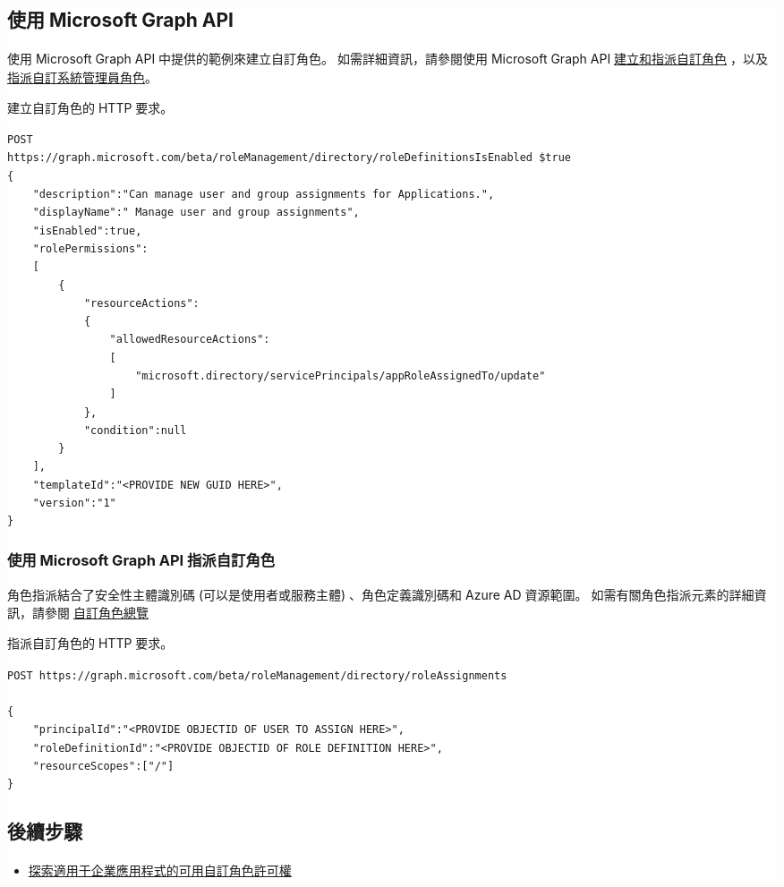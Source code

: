## <a name="use-the-microsoft-graph-api"></a>使用 Microsoft Graph API

使用 Microsoft Graph API 中提供的範例來建立自訂角色。 如需詳細資訊，請參閱使用 Microsoft Graph API [建立和指派自訂角色](custom-create.md) ，以及 [指派自訂系統管理員角色](custom-assign-graph.md)。

建立自訂角色的 HTTP 要求。

```HTTP
POST
https://graph.microsoft.com/beta/roleManagement/directory/roleDefinitionsIsEnabled $true
{
    "description":"Can manage user and group assignments for Applications.",
    "displayName":" Manage user and group assignments",
    "isEnabled":true,
    "rolePermissions":
    [
        {
            "resourceActions":
            {
                "allowedResourceActions":
                [
                    "microsoft.directory/servicePrincipals/appRoleAssignedTo/update"
                ]
            },
            "condition":null
        }
    ],
    "templateId":"<PROVIDE NEW GUID HERE>",
    "version":"1"
}
```

### <a name="assign-the-custom-role-using-microsoft-graph-api"></a>使用 Microsoft Graph API 指派自訂角色

角色指派結合了安全性主體識別碼 (可以是使用者或服務主體) 、角色定義識別碼和 Azure AD 資源範圍。 如需有關角色指派元素的詳細資訊，請參閱 [自訂角色總覽](custom-overview.md)

指派自訂角色的 HTTP 要求。

```HTTP
POST https://graph.microsoft.com/beta/roleManagement/directory/roleAssignments

{
    "principalId":"<PROVIDE OBJECTID OF USER TO ASSIGN HERE>",
    "roleDefinitionId":"<PROVIDE OBJECTID OF ROLE DEFINITION HERE>",
    "resourceScopes":["/"]
}
```

## <a name="next-steps"></a>後續步驟

* [探索適用于企業應用程式的可用自訂角色許可權](custom-enterprise-app-permissions.md)
